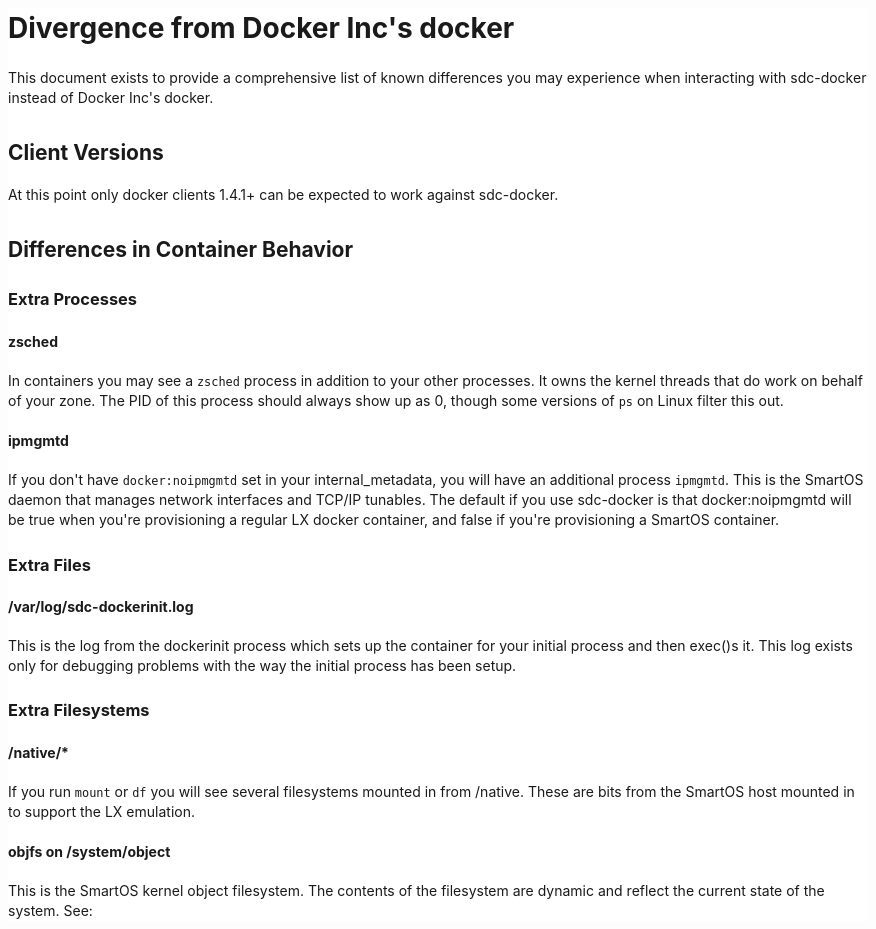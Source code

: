 # Divergence from Docker Inc's docker

This document exists to provide a comprehensive list of known differences
you may experience when interacting with sdc-docker instead of Docker Inc's
docker.

## Client Versions

At this point only docker clients 1.4.1+ can be expected to work against
sdc-docker.

## Differences in Container Behavior

### Extra Processes

#### zsched

In containers you may see a `zsched` process in addition to your other
processes. It owns the kernel threads that do work on behalf of your zone.
The PID of this process should always show up as 0, though some versions of
`ps` on Linux filter this out.

#### ipmgmtd

If you don't have `docker:noipmgmtd` set in your internal_metadata, you will
have an additional process `ipmgmtd`. This is the SmartOS daemon that manages
network interfaces and TCP/IP tunables. The default if you use sdc-docker is
that docker:noipmgmtd will be true when you're provisioning a regular LX docker
container, and false if you're provisioning a SmartOS container.

### Extra Files

#### /var/log/sdc-dockerinit.log

This is the log from the dockerinit process which sets up the container for
your initial process and then exec()s it. This log exists only for debugging
problems with the way the initial process has been setup.

### Extra Filesystems

#### /native/*

If you run `mount` or `df` you will see several filesystems mounted in from
/native. These are bits from the SmartOS host mounted in to support the LX
emulation.

#### objfs on /system/object

This is the SmartOS kernel object filesystem. The contents of the filesystem
are dynamic and reflect the current state of the system. See:
